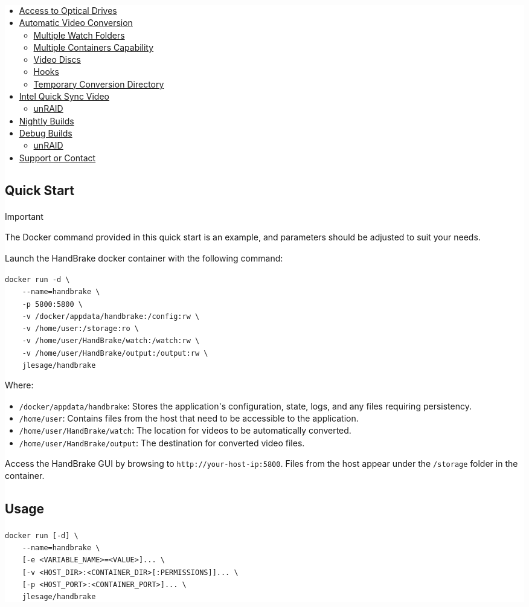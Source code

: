    * [Access to Optical Drives](#access-to-optical-drives)
   * [Automatic Video Conversion](#automatic-video-conversion)
      * [Multiple Watch Folders](#multiple-watch-folders)
      * [Multiple Containers Capability](#multiple-containers-capability)
      * [Video Discs](#video-discs)
      * [Hooks](#hooks)
      * [Temporary Conversion Directory](#temporary-conversion-directory)
   * [Intel Quick Sync Video](#intel-quick-sync-video)
      * [unRAID](#unraid-1)
   * [Nightly Builds](#nightly-builds)
   * [Debug Builds](#debug-builds)
      * [unRAID](#unraid-2)
   * [Support or Contact](#support-or-contact)

## Quick Start

> [!IMPORTANT]
> The Docker command provided in this quick start is an example, and parameters
> should be adjusted to suit your needs.

Launch the HandBrake docker container with the following command:

```shell
docker run -d \
    --name=handbrake \
    -p 5800:5800 \
    -v /docker/appdata/handbrake:/config:rw \
    -v /home/user:/storage:ro \
    -v /home/user/HandBrake/watch:/watch:rw \
    -v /home/user/HandBrake/output:/output:rw \
    jlesage/handbrake
```

Where:

  - `/docker/appdata/handbrake`: Stores the application's configuration, state, logs, and any files requiring persistency.
  - `/home/user`: Contains files from the host that need to be accessible to the application.
  - `/home/user/HandBrake/watch`: The location for videos to be automatically converted.
  - `/home/user/HandBrake/output`: The destination for converted video files.

Access the HandBrake GUI by browsing to `http://your-host-ip:5800`.
Files from the host appear under the `/storage` folder in the container.

## Usage

```shell
docker run [-d] \
    --name=handbrake \
    [-e <VARIABLE_NAME>=<VALUE>]... \
    [-v <HOST_DIR>:<CONTAINER_DIR>[:PERMISSIONS]]... \
    [-p <HOST_PORT>:<CONTAINER_PORT>]... \
    jlesage/handbrake
```


[Releases]: https://github.com/jlesage/docker-handbrake/releases
[Docker Hub]: https://hub.docker.com/r/jlesage/handbrake/tags
[Watchtower]: https://github.com/containrrr/watchtower
[TigerVNC]: https://tigervnc.org
[SSVNC]: http://www.karlrunge.com/x11vnc/ssvnc.html
[Intel Ark]: https://ark.intel.com/Search/FeatureFilter?productType=873&0_QuickSyncVideo=True
[Git repository]: https://github.com/HandBrake/HandBrake
[Docker Hub]: https://hub.docker.com/r/jlesage/handbrake/tags/
[Docker Hub]: https://hub.docker.com/r/jlesage/handbrake/tags/